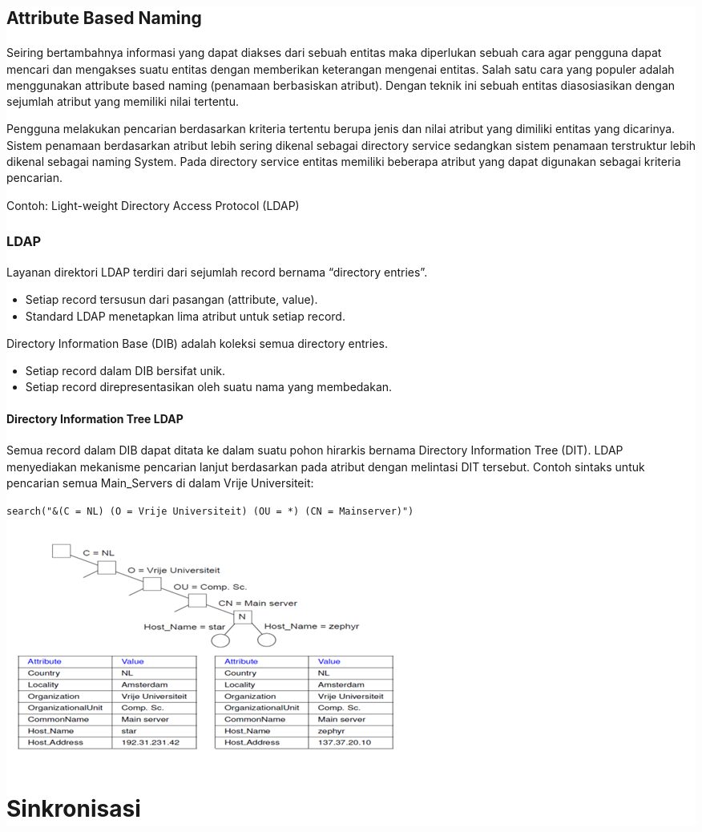 ## Attribute Based Naming

Seiring bertambahnya informasi yang dapat diakses dari sebuah entitas maka diperlukan sebuah cara agar pengguna dapat mencari dan mengakses suatu entitas dengan memberikan keterangan mengenai entitas. Salah satu cara yang populer adalah menggunakan attribute based naming (penamaan berbasiskan atribut). Dengan teknik ini sebuah entitas diasosiasikan dengan sejumlah atribut yang memiliki nilai tertentu.

Pengguna melakukan pencarian berdasarkan kriteria tertentu berupa jenis dan nilai atribut yang dimiliki entitas yang dicarinya. Sistem penamaan berdasarkan atribut lebih sering dikenal sebagai directory service sedangkan sistem penamaan terstruktur lebih dikenal sebagai naming System. Pada directory service entitas memiliki beberapa atribut yang dapat digunakan sebagai kriteria pencarian.

Contoh: Light-weight Directory Access Protocol (LDAP)

### LDAP

Layanan direktori LDAP terdiri dari sejumlah record bernama “directory  entries”.

- Setiap record tersusun dari pasangan (attribute, value).
- Standard LDAP menetapkan lima atribut untuk setiap record.

Directory Information Base (DIB) adalah koleksi semua directory entries.

- Setiap record dalam DIB bersifat unik.
- Setiap record direpresentasikan oleh suatu nama yang membedakan.

#### Directory Information Tree LDAP

Semua record dalam DIB dapat  ditata ke dalam suatu pohon  hirarkis bernama Directory  Information Tree (DIT). LDAP menyediakan mekanisme  pencarian lanjut berdasarkan pada  atribut dengan melintasi DIT  tersebut. Contoh sintaks untuk pencarian  semua Main_Servers di dalam Vrije  Universiteit:

```
search("&(C = NL) (O = Vrije Universiteit) (OU = *) (CN = Mainserver)")
```

![](attachments/Pasted%20image%2020220601235008.png)

# Sinkronisasi
